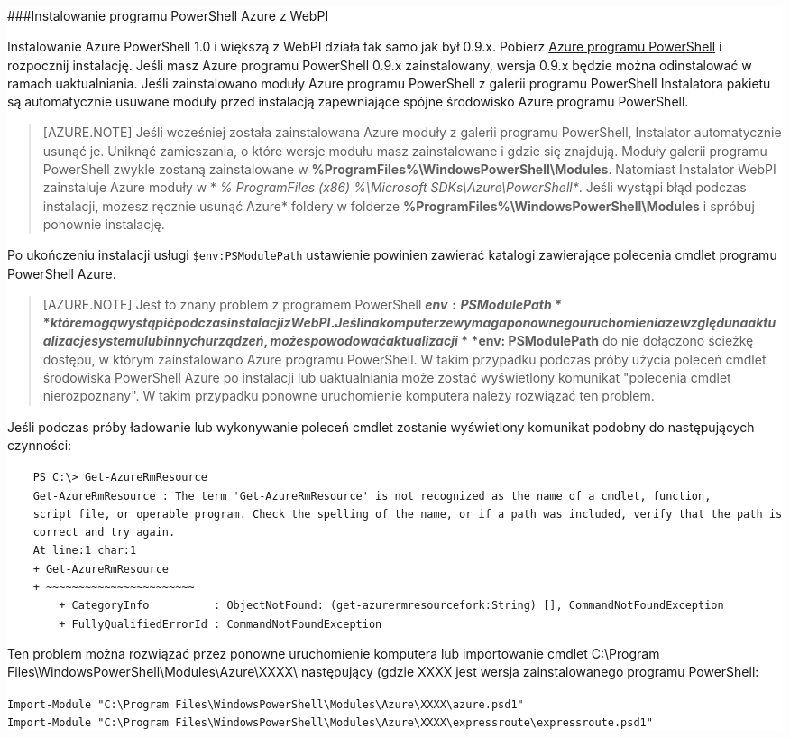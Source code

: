 ###<a name="installing-azure-powershell-from-webpi"></a>Instalowanie programu PowerShell Azure z WebPI

Instalowanie Azure PowerShell 1.0 i większą z WebPI działa tak samo jak był 0.9.x. Pobierz [Azure programu PowerShell](http://aka.ms/webpi-azps) i rozpocznij instalację. Jeśli masz Azure programu PowerShell 0.9.x zainstalowany, wersja 0.9.x będzie można odinstalować w ramach uaktualniania. Jeśli zainstalowano moduły Azure programu PowerShell z galerii programu PowerShell Instalatora pakietu są automatycznie usuwane moduły przed instalacją zapewniające spójne środowisko Azure programu PowerShell.

> [AZURE.NOTE] Jeśli wcześniej została zainstalowana Azure moduły z galerii programu PowerShell, Instalator automatycznie usunąć je. Uniknąć zamieszania, o które wersje modułu masz zainstalowane i gdzie się znajdują. Moduły galerii programu PowerShell zwykle zostaną zainstalowane w **%ProgramFiles%\WindowsPowerShell\Modules**. Natomiast Instalator WebPI zainstaluje Azure moduły w * *% ProgramFiles (x86) %\Microsoft SDKs\Azure\PowerShell\**. Jeśli wystąpi błąd podczas instalacji, możesz ręcznie usunąć Azure* foldery w folderze **%ProgramFiles%\WindowsPowerShell\Modules** i spróbuj ponownie instalację.

Po ukończeniu instalacji usługi ```$env:PSModulePath``` ustawienie powinien zawierać katalogi zawierające polecenia cmdlet programu PowerShell Azure.

> [AZURE.NOTE] Jest to znany problem z programem PowerShell **$env: PSModulePath** które mogą wystąpić podczas instalacji z WebPI. Jeśli na komputerze wymaga ponownego uruchomienia ze względu na aktualizacje systemu lub innych urządzeń, może spowodować aktualizacji **$env: PSModulePath** do nie dołączono ścieżkę dostępu, w którym zainstalowano Azure programu PowerShell. W takim przypadku podczas próby użycia poleceń cmdlet środowiska PowerShell Azure po instalacji lub uaktualniania może zostać wyświetlony komunikat "polecenia cmdlet nierozpoznany". W takim przypadku ponowne uruchomienie komputera należy rozwiązać ten problem.

Jeśli podczas próby ładowanie lub wykonywanie poleceń cmdlet zostanie wyświetlony komunikat podobny do następujących czynności:

```
    PS C:\> Get-AzureRmResource
    Get-AzureRmResource : The term 'Get-AzureRmResource' is not recognized as the name of a cmdlet, function,
    script file, or operable program. Check the spelling of the name, or if a path was included, verify that the path is
    correct and try again.
    At line:1 char:1
    + Get-AzureRmResource
    + ~~~~~~~~~~~~~~~~~~~~~~~
        + CategoryInfo          : ObjectNotFound: (get-azurermresourcefork:String) [], CommandNotFoundException
        + FullyQualifiedErrorId : CommandNotFoundException
```

Ten problem można rozwiązać przez ponowne uruchomienie komputera lub importowanie cmdlet C:\Program Files\WindowsPowerShell\Modules\Azure\XXXX\ następujący (gdzie XXXX jest wersja zainstalowanego programu PowerShell:

```
Import-Module "C:\Program Files\WindowsPowerShell\Modules\Azure\XXXX\azure.psd1"
Import-Module "C:\Program Files\WindowsPowerShell\Modules\Azure\XXXX\expressroute\expressroute.psd1"
```
